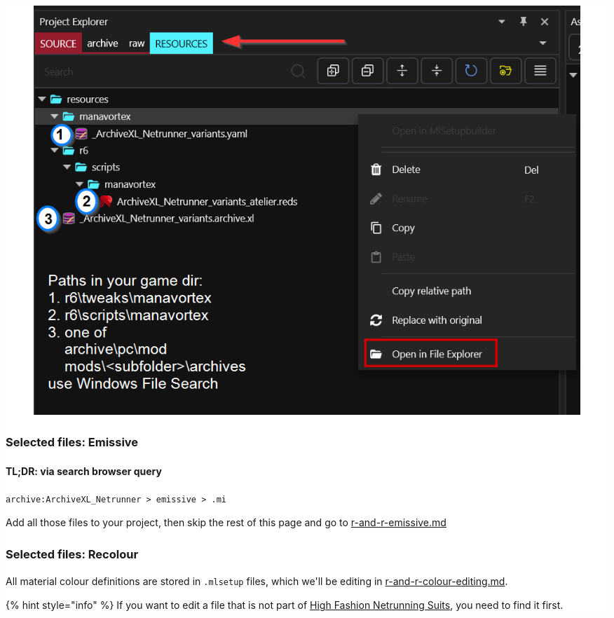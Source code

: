<figure><img src="../../../.gitbook/assets/netrunner_suits_resource_files.png" alt=""><figcaption></figcaption></figure>

### Selected files: Emissive

#### **TL;DR: via search browser query**

```
archive:ArchiveXL_Netrunner > emissive > .mi
```

Add all those files to your project, then skip the rest of this page and go to [r-and-r-emissive.md](r-and-r-emissive.md "mention")

### Selected files: Recolour

All material colour definitions are stored in `.mlsetup` files, which we'll be editing in [r-and-r-colour-editing.md](r-and-r-colour-editing.md "mention").

{% hint style="info" %}
If you want to edit a file that is not part of [High Fashion Netrunning Suits](https://www.nexusmods.com/cyberpunk2077/mods/9314), you need to find it first.&#x20;
